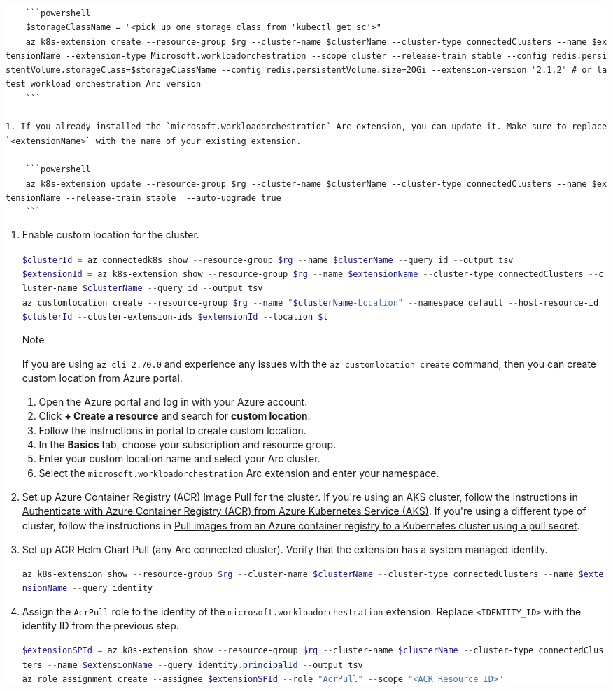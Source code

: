         ```powershell
        $storageClassName = "<pick up one storage class from 'kubectl get sc'>"
        az k8s-extension create --resource-group $rg --cluster-name $clusterName --cluster-type connectedClusters --name $extensionName --extension-type Microsoft.workloadorchestration --scope cluster --release-train stable --config redis.persistentVolume.storageClass=$storageClassName --config redis.persistentVolume.size=20Gi --extension-version "2.1.2" # or latest workload orchestration Arc version
        ```      

    1. If you already installed the `microsoft.workloadorchestration` Arc extension, you can update it. Make sure to replace `<extensionName>` with the name of your existing extension. 
    
        ```powershell
        az k8s-extension update --resource-group $rg --cluster-name $clusterName --cluster-type connectedClusters --name $extensionName --release-train stable  --auto-upgrade true
        ```

1. Enable custom location for the cluster.

    ```powershell
    $clusterId = az connectedk8s show --resource-group $rg --name $clusterName --query id --output tsv
    $extensionId = az k8s-extension show --resource-group $rg --name $extensionName --cluster-type connectedClusters --cluster-name $clusterName --query id --output tsv
    az customlocation create --resource-group $rg --name "$clusterName-Location" --namespace default --host-resource-id $clusterId --cluster-extension-ids $extensionId --location $l
    ```

    > [!NOTE]
    > If you are using `az cli 2.70.0` and experience any issues with the `az customlocation create` command, then you can create custom location from Azure portal.
    > 1. Open the Azure portal and log in with your Azure account.
    > 1. Click **+ Create a resource** and search for **custom location**.
    > 1. Follow the instructions in portal to create custom location.
    > 1. In the **Basics** tab, choose your subscription and resource group.
    > 1. Enter your custom location name and select your Arc cluster.
    > 1. Select the `microsoft.workloadorchestration` Arc extension and enter your namespace.

1. Set up Azure Container Registry (ACR) Image Pull for the cluster. If you're using an AKS cluster, follow the instructions in [Authenticate with Azure Container Registry (ACR) from Azure Kubernetes Service (AKS)](/azure/aks/cluster-container-registry-integration). If you're using a different type of cluster, follow the instructions in [Pull images from an Azure container registry to a Kubernetes cluster using a pull secret](/azure/container-registry/container-registry-auth-kubernetes).
1. Set up ACR Helm Chart Pull (any Arc connected cluster). Verify that the extension has a system managed identity.

    ```powershell
    az k8s-extension show --resource-group $rg --cluster-name $clusterName --cluster-type connectedClusters --name $extensionName --query identity
    ```

1. Assign the `AcrPull` role to the identity of the `microsoft.workloadorchestration` extension. Replace `<IDENTITY_ID>` with the identity ID from the previous step.

    ```powershell
    $extensionSPId = az k8s-extension show --resource-group $rg --cluster-name $clusterName --cluster-type connectedClusters --name $extensionName --query identity.principalId --output tsv
    az role assignment create --assignee $extensionSPId --role "AcrPull" --scope "<ACR Resource ID>"
    ```
